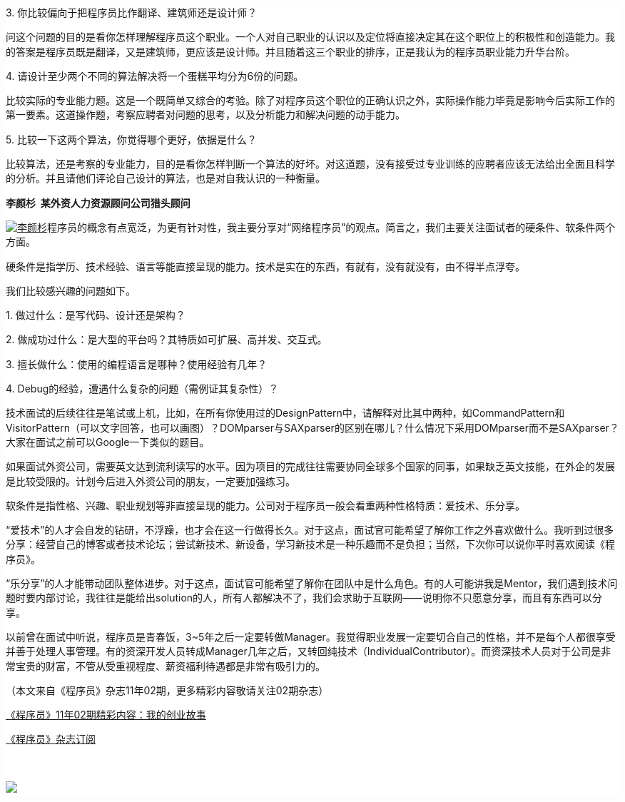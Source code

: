 <p>3. 你比较偏向于把程序员比作翻译、建筑师还是设计师？</p>
<p>问这个问题的目的是看你怎样理解程序员这个职业。一个人对自己职业的认识以及定位将直接决定其在这个职位上的积极性和创造能力。我的答案是程序员既是翻译，又是建筑师，更应该是设计师。并且随着这三个职业的排序，正是我认为的程序员职业能力升华台阶。</p>
<p>4. 请设计至少两个不同的算法解决将一个蛋糕平均分为6份的问题。</p>
<p>比较实际的专业能力题。这是一个既简单又综合的考验。除了对程序员这个职位的正确认识之外，实际操作能力毕竟是影响今后实际工作的第一要素。这道操作题，考察应聘者对问题的思考，以及分析能力和解决问题的动手能力。</p>
<p>5. 比较一下这两个算法，你觉得哪个更好，依据是什么？</p>
<p>比较算法，还是考察的专业能力，目的是看你怎样判断一个算法的好坏。对这道题，没有接受过专业训练的应聘者应该无法给出全面且科学的分析。并且请他们评论自己设计的算法，也是对自我认识的一种衡量。</p>
<p><strong>李颜杉  某外资人力资源顾问公司猎头顾问</strong></p>
<p><a href="http://www.programmer.com.cn/wp-content/uploads/2011/03/%E6%9D%8E%E9%A2%9C%E6%9D%89.JPG"><img title="李颜杉" src="http://www.programmer.com.cn/wp-content/uploads/2011/03/%E6%9D%8E%E9%A2%9C%E6%9D%89.JPG" alt="李颜杉" width="192" height="339"></a>程序员的概念有点宽泛，为更有针对性，我主要分享对“网络程序员”的观点。简言之，我们主要关注面试者的硬条件、软条件两个方面。</p>
<p>硬条件是指学历、技术经验、语言等能直接呈现的能力。技术是实在的东西，有就有，没有就没有，由不得半点浮夸。</p>
<p>我们比较感兴趣的问题如下。</p>
<p>1. 做过什么：是写代码、设计还是架构？</p>
<p>2. 做成功过什么：是大型的平台吗？其特质如可扩展、高并发、交互式。</p>
<p>3. 擅长做什么：使用的编程语言是哪种？使用经验有几年？</p>
<p>4. Debug的经验，遭遇什么复杂的问题（需例证其复杂性）？</p>
<p>技术面试的后续往往是笔试或上机，比如，在所有你使用过的DesignPattern中，请解释对比其中两种，如CommandPattern和VisitorPattern（可以文字回答，也可以画图）？DOMparser与SAXparser的区别在哪儿？什么情况下采用DOMparser而不是SAXparser？大家在面试之前可以Google一下类似的题目。</p>
<p>如果面试外资公司，需要英文达到流利读写的水平。因为项目的完成往往需要协同全球多个国家的同事，如果缺乏英文技能，在外企的发展是比较受限的。计划今后进入外资公司的朋友，一定要加强练习。</p>
<p>软条件是指性格、兴趣、职业规划等非直接呈现的能力。公司对于程序员一般会看重两种性格特质：爱技术、乐分享。</p>
<p>“爱技术”的人才会自发的钻研，不浮躁，也才会在这一行做得长久。对于这点，面试官可能希望了解你工作之外喜欢做什么。我听到过很多分享：经营自己的博客或者技术论坛；尝试新技术、新设备，学习新技术是一种乐趣而不是负担；当然，下次你可以说你平时喜欢阅读《程序员》。</p>
<p>“乐分享”的人才能带动团队整体进步。对于这点，面试官可能希望了解你在团队中是什么角色。有的人可能讲我是Mentor，我们遇到技术问题时要内部讨论，我往往是能给出solution的人，所有人都解决不了，我们会求助于互联网——说明你不只愿意分享，而且有东西可以分享。</p>
<p>以前曾在面试中听说，程序员是青春饭，3~5年之后一定要转做Manager。我觉得职业发展一定要切合自己的性格，并不是每个人都很享受并善于处理人事管理。有的资深开发人员转成Manager几年之后，又转回纯技术（IndividualContributor）。而资深技术人员对于公司是非常宝贵的财富，不管从受重视程度、薪资福利待遇都是非常有吸引力的。</p>
<p>（本文来自《程序员》杂志11年02期，更多精彩内容敬请关注02期杂志）</p>
<p><a href="http://programmer.csdn.net/4758/">《程序员》11年02期精彩内容：我的创业故事</a></p>
<p><a href="http://dingyue.programmer.com.cn/">《程序员》杂志订阅</a></p><img src="http://www1.feedsky.com/t1/488911160/programmer/feedsky/s.gif?r=http://www.programmer.com.cn/5287/" border="0" height="0" width="0"><p><a href="http://www1.feedsky.com/r/l/feedsky/programmer/488911160/art01.html"><img border="0" ismap src="http://www1.feedsky.com/r/i/feedsky/programmer/488911160/art01.gif"></a></p>